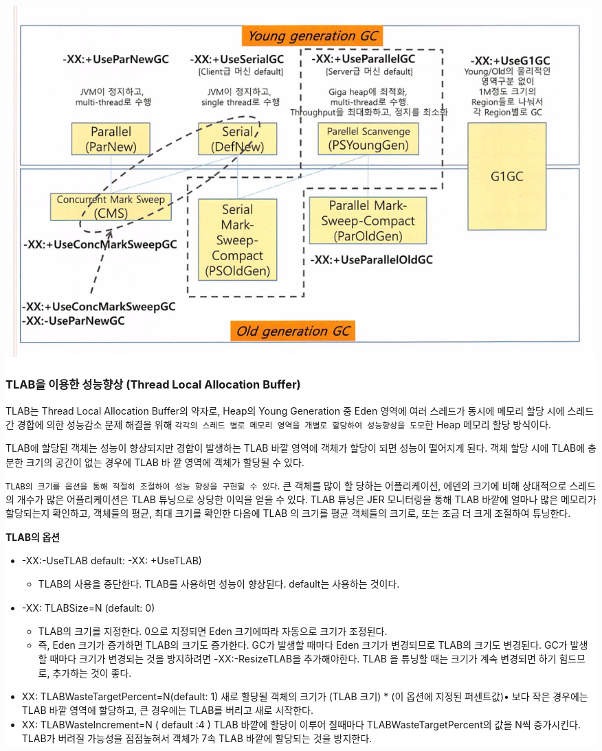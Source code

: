 ![image-20240404235052982](./images//image-20240404235052982.png)

### TLAB을 이용한 성능향상 (Thread Local Allocation Buffer)

TLAB는 Thread Local Allocation Buffer의 약자로, Heap의 Young Generation 중 Eden 영역에 여러 스레드가 동시에 메모리 할당 시에 스레드 간 경합에 의한 성능감소 문제 해결을 위해 `각각의 스레드 별로 메모리 영역을 개별로 할당하여 성능향상을 도모`한 Heap 메모리 할당 방식이다.

TLAB에 할당된 객체는 성능이 향상되지만 경합이 발생하는 TLAB 바깥 영역에 객체가 할당이 되면 성능이 떨어지게 된다. 객체 할당 시에 TLAB에 충분한 크기의 공간이 없는 경우에 TLAB 바 깥 영역에 객체가 할당될 수 있다.

`TLAB의 크기를 옵션을 통해 적절히 조절하여 성능 향상을 구현할 수 있다`. 큰 객체를 많이 할 당하는 어플리케이션, 에덴의 크기에 비해 상대적으로 스레드의 개수가 많은 어플리케이션은 TLAB 튜닝으로 상당한 이익을 얻을 수 있다. TLAB 튜닝은 JER 모니터링을 통해 TLAB 바깥에 얼마나 많은 메모리가 할당되는지 확인하고, 객체들의 평균, 최대 크기를 확인한 다음에 TLAB 의 크기를 평균 객체들의 크기로, 또는 조금 더 크게 조절하여 튜닝한다.

**TLAB의 옵션**

* -XX:-UseTLAB default: -XX: +UseTLAB)
  * TLAB의 사용을 중단한다. TLAB를 사용하면 성능이 향상된다. default는 사용하는 것이다.

* -XX: TLABSize=N (default: 0)
  * TLAB의 크기를 지정한다. 0으로 지정되면 Eden 크기에따라 자동으로 크기가 조정된다. 
  * 즉, Eden 크기가 증가하면 TLAB의 크기도 증가한다. GC가 발생할 때마다 Eden 크기가 변경되므로 TLAB의 크기도 변경된다. GC가 발생할 때마다 크기가 변경되는 것을 방지하려면 -XX:-ResizeTLAB을 추가해야한다. TLAB 을 튜닝할 때는 크기가 계속 변경되면 하기 힘드므로, 추가하는 것이 좋다.

- ﻿XX: TLABWasteTargetPercent=N(default: 1)
   새로 할당될 객체의 크기가 (TLAB 크기) * (이 옵션에 지정된 퍼센트값)• 보다 작은 경우에는 TLAB 바깥 영역에 할당하고, 큰 경우에는 TLAB를 버리고 새로 시작한다.
- ﻿XX: TLABWasteIncrement=N ( default :4 )
   TLAB 바깥에 할당이 이루어 질때마다 TLABWasteTargetPercent의 값을 N씩 증가시킨다. TLAB가 버려질 가능성을 점점높혀서 객체가 7속 TLAB 바깥에 할당되는 것을 방지한다.
